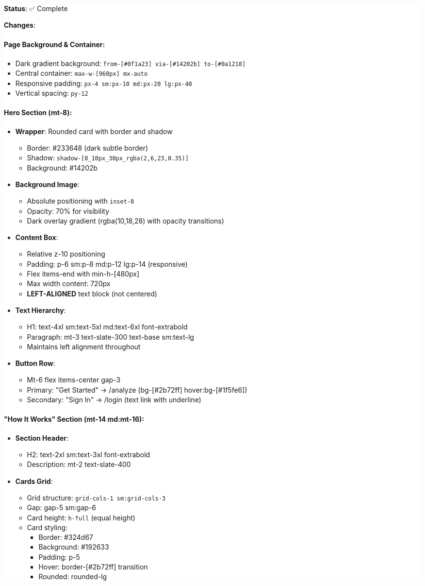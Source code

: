 **Status**: ✅ Complete

**Changes**:

#### **Page Background & Container**:

- Dark gradient background: `from-[#0f1a23] via-[#14202b] to-[#0a1218]`
- Central container: `max-w-[960px] mx-auto`
- Responsive padding: `px-4 sm:px-10 md:px-20 lg:px-40`
- Vertical spacing: `py-12`

#### **Hero Section** (mt-8):

- **Wrapper**: Rounded card with border and shadow

  - Border: #233648 (dark subtle border)
  - Shadow: `shadow-[0_10px_30px_rgba(2,6,23,0.35)]`
  - Background: #14202b

- **Background Image**:

  - Absolute positioning with `inset-0`
  - Opacity: 70% for visibility
  - Dark overlay gradient (rgba(10,18,28) with opacity transitions)

- **Content Box**:

  - Relative z-10 positioning
  - Padding: p-6 sm:p-8 md:p-12 lg:p-14 (responsive)
  - Flex items-end with min-h-[480px]
  - Max width content: 720px
  - **LEFT-ALIGNED** text block (not centered)

- **Text Hierarchy**:

  - H1: text-4xl sm:text-5xl md:text-6xl font-extrabold
  - Paragraph: mt-3 text-slate-300 text-base sm:text-lg
  - Maintains left alignment throughout

- **Button Row**:
  - Mt-6 flex items-center gap-3
  - Primary: "Get Started" → /analyze (bg-[#2b72ff] hover:bg-[#1f5fe6])
  - Secondary: "Sign In" → /login (text link with underline)

#### **"How It Works" Section** (mt-14 md:mt-16):

- **Section Header**:

  - H2: text-2xl sm:text-3xl font-extrabold
  - Description: mt-2 text-slate-400

- **Cards Grid**:

  - Grid structure: `grid-cols-1 sm:grid-cols-3`
  - Gap: gap-5 sm:gap-6
  - Card height: `h-full` (equal height)
  - Card styling:
    - Border: #324d67
    - Background: #192633
    - Padding: p-5
    - Hover: border-[#2b72ff] transition
    - Rounded: rounded-lg

